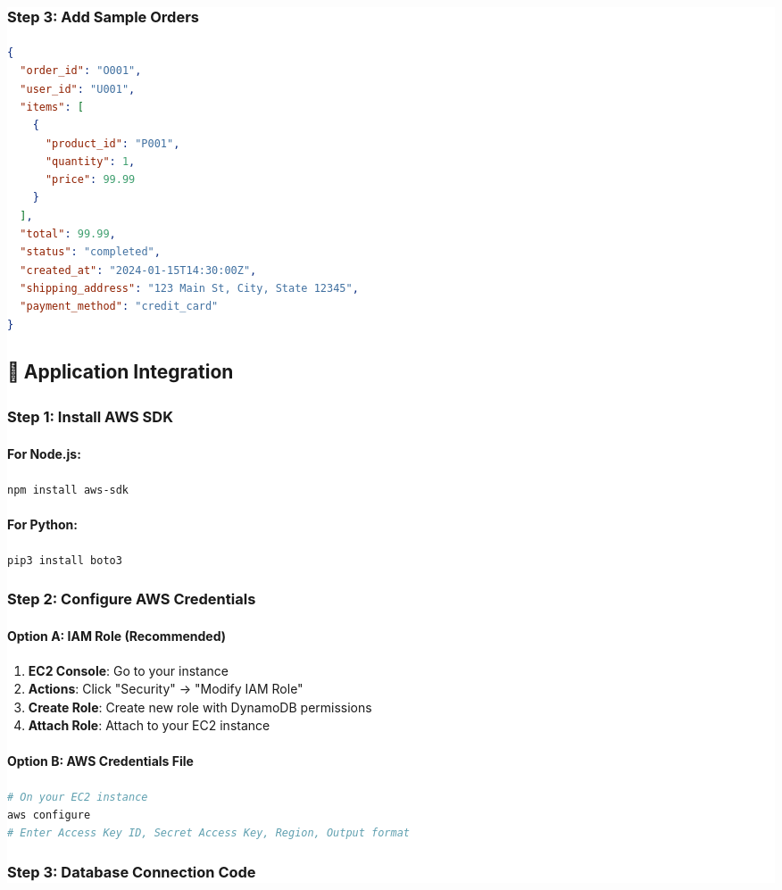 ### Step 3: Add Sample Orders

```json
{
  "order_id": "O001",
  "user_id": "U001",
  "items": [
    {
      "product_id": "P001",
      "quantity": 1,
      "price": 99.99
    }
  ],
  "total": 99.99,
  "status": "completed",
  "created_at": "2024-01-15T14:30:00Z",
  "shipping_address": "123 Main St, City, State 12345",
  "payment_method": "credit_card"
}
```

## 🔧 Application Integration

### Step 1: Install AWS SDK

#### For Node.js:
```bash
npm install aws-sdk
```

#### For Python:
```bash
pip3 install boto3
```

### Step 2: Configure AWS Credentials

#### Option A: IAM Role (Recommended)
1. **EC2 Console**: Go to your instance
2. **Actions**: Click "Security" → "Modify IAM Role"
3. **Create Role**: Create new role with DynamoDB permissions
4. **Attach Role**: Attach to your EC2 instance

#### Option B: AWS Credentials File
```bash
# On your EC2 instance
aws configure
# Enter Access Key ID, Secret Access Key, Region, Output format
```

### Step 3: Database Connection Code
